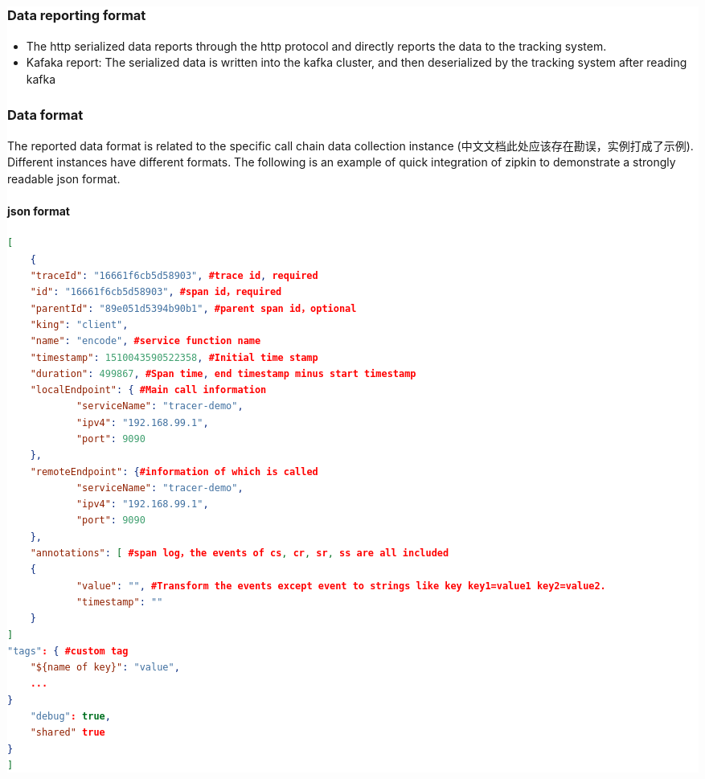 ### Data reporting format

- The http serialized data reports through the http protocol and directly reports the data to the tracking system.
- Kafaka report: The serialized data is written into the kafka cluster, and then deserialized by the tracking system after reading kafka

### Data format

The reported data format is related to the specific call chain data collection instance (中文文档此处应该存在勘误，实例打成了示例). Different instances have different formats. The following is an example of quick integration of zipkin to demonstrate a strongly readable json format.

#### json format
 
```json
[
	{
	"traceId": "16661f6cb5d58903", #trace id, required
	"id": "16661f6cb5d58903", #span id，required
	"parentId": "89e051d5394b90b1", #parent span id，optional
	"king": "client",
	"name": "encode", #service function name
	"timestamp": 1510043590522358, #Initial time stamp
	"duration": 499867, #Span time, end timestamp minus start timestamp
	"localEndpoint": { #Main call information
			"serviceName": "tracer‐demo",
			"ipv4": "192.168.99.1",
			"port": 9090
	},
	"remoteEndpoint": {#information of which is called
			"serviceName": "tracer‐demo",
			"ipv4": "192.168.99.1",
			"port": 9090
	},
	"annotations": [ #span log，the events of cs, cr, sr, ss are all included
	{
			"value": "", #Transform the events except event to strings like key key1=value1 key2=value2.
			"timestamp": ""
	}
]
"tags": { #custom tag
	"${name of key}": "value",
	...
}
	"debug": true,
	"shared" true
}
]
```
